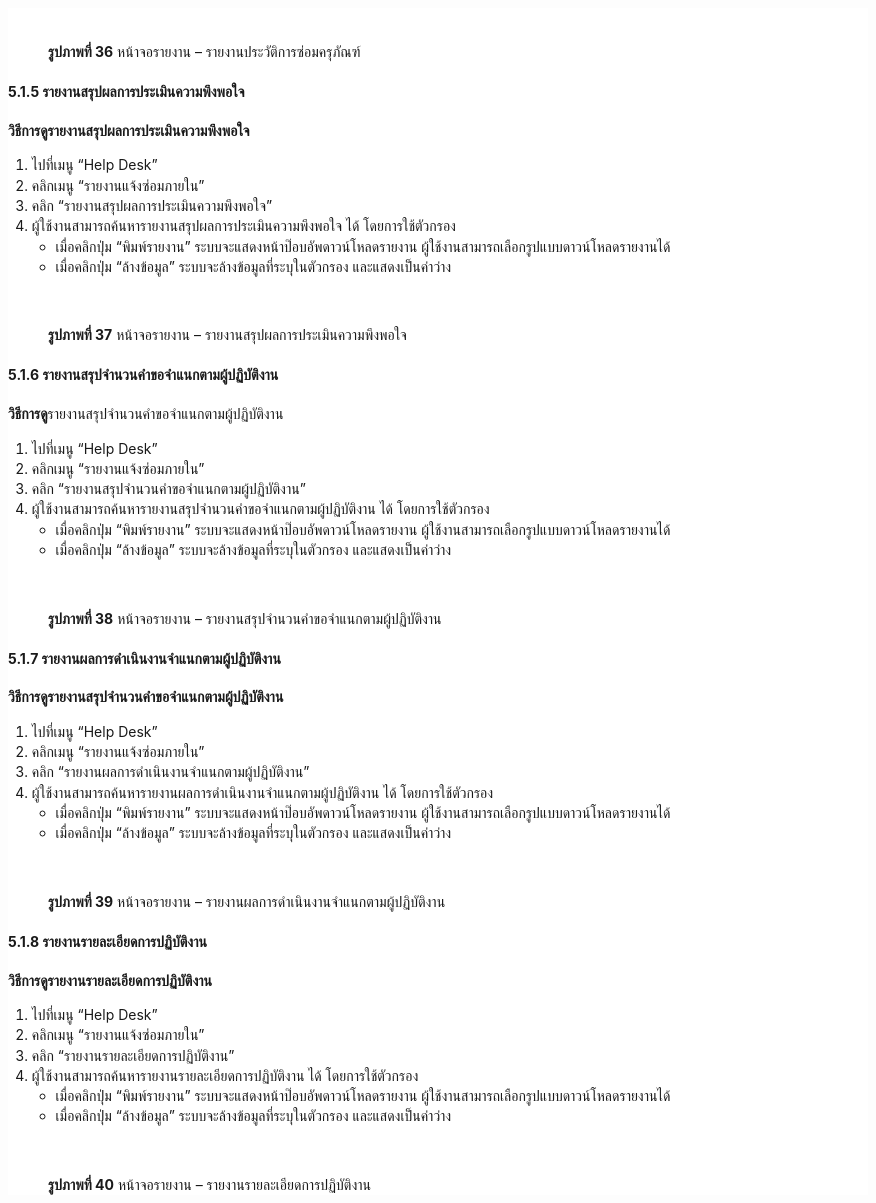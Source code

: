 <figure><img src="../.gitbook/assets/image35.png" alt=""><figcaption><p><strong>รูปภาพที่ 36</strong> หน้าจอรายงาน – รายงานประวัติการซ่อมครุภัณฑ์</p></figcaption></figure>

#### **5.1.5 รายงานสรุปผลการประเมินความพึงพอใจ**

**วิธีการดูรายงานสรุปผลการประเมินความพึงพอใจ**

1. ไปที่เมนู “Help Desk”
2. คลิกเมนู “รายงานแจ้งซ่อมภายใน”
3. คลิก “รายงานสรุปผลการประเมินความพึงพอใจ”
4. ผู้ใช้งานสามารถค้นหารายงานสรุปผลการประเมินความพึงพอใจ ได้ โดยการใช้ตัวกรอง
   * เมื่อคลิกปุ่ม “พิมพ์รายงาน” ระบบจะแสดงหน้าป๊อบอัพดาวน์โหลดรายงาน ผู้ใช้งานสามารถเลือกรูปแบบดาวน์โหลดรายงานได้
   * เมื่อคลิกปุ่ม “ล้างข้อมูล” ระบบจะล้างข้อมูลที่ระบุในตัวกรอง และแสดงเป็นค่าว่าง

<figure><img src="../.gitbook/assets/image36.png" alt=""><figcaption><p><strong>รูปภาพที่ 37</strong> หน้าจอรายงาน – รายงานสรุปผลการประเมินความพึงพอใจ</p></figcaption></figure>

#### **5.1.6 รายงานสรุปจำนวนคำขอจำแนกตามผู้ปฏิบัติงาน**

**วิธีการดู**รายงานสรุปจำนวนคำขอจำแนกตามผู้ปฏิบัติงาน

1. ไปที่เมนู “Help Desk”
2. คลิกเมนู “รายงานแจ้งซ่อมภายใน”
3. คลิก “รายงานสรุปจำนวนคำขอจำแนกตามผู้ปฏิบัติงาน”
4. ผู้ใช้งานสามารถค้นหารายงานสรุปจำนวนคำขอจำแนกตามผู้ปฏิบัติงาน ได้ โดยการใช้ตัวกรอง
   * เมื่อคลิกปุ่ม “พิมพ์รายงาน” ระบบจะแสดงหน้าป๊อบอัพดาวน์โหลดรายงาน ผู้ใช้งานสามารถเลือกรูปแบบดาวน์โหลดรายงานได้
   * เมื่อคลิกปุ่ม “ล้างข้อมูล” ระบบจะล้างข้อมูลที่ระบุในตัวกรอง และแสดงเป็นค่าว่าง

<figure><img src="../.gitbook/assets/image37.png" alt=""><figcaption><p><strong>รูปภาพที่ 38</strong> หน้าจอรายงาน – รายงานสรุปจำนวนคำขอจำแนกตามผู้ปฏิบัติงาน</p></figcaption></figure>

#### **5.1.7 รายงานผลการดำเนินงานจำแนกตามผู้ปฏิบัติงาน**

**วิธีการดูรายงานสรุปจำนวนคำขอจำแนกตามผู้ปฏิบัติงาน**

1. ไปที่เมนู “Help Desk”
2. คลิกเมนู “รายงานแจ้งซ่อมภายใน”
3. คลิก “รายงานผลการดำเนินงานจำแนกตามผู้ปฏิบัติงาน”
4. ผู้ใช้งานสามารถค้นหารายงานผลการดำเนินงานจำแนกตามผู้ปฏิบัติงาน ได้ โดยการใช้ตัวกรอง
   * เมื่อคลิกปุ่ม “พิมพ์รายงาน” ระบบจะแสดงหน้าป๊อบอัพดาวน์โหลดรายงาน ผู้ใช้งานสามารถเลือกรูปแบบดาวน์โหลดรายงานได้
   * เมื่อคลิกปุ่ม “ล้างข้อมูล” ระบบจะล้างข้อมูลที่ระบุในตัวกรอง และแสดงเป็นค่าว่าง

<figure><img src="../.gitbook/assets/image38.png" alt=""><figcaption><p><strong>รูปภาพที่ 39</strong> หน้าจอรายงาน – รายงานผลการดำเนินงานจำแนกตามผู้ปฏิบัติงาน</p></figcaption></figure>

#### **5.1.8 รายงานรายละเอียดการปฏิบัติงาน**

**วิธีการดูรายงานรายละเอียดการปฏิบัติงาน**

1. ไปที่เมนู “Help Desk”
2. คลิกเมนู “รายงานแจ้งซ่อมภายใน”
3. คลิก “รายงานรายละเอียดการปฏิบัติงาน”
4. ผู้ใช้งานสามารถค้นหารายงานรายละเอียดการปฏิบัติงาน ได้ โดยการใช้ตัวกรอง
   * เมื่อคลิกปุ่ม “พิมพ์รายงาน” ระบบจะแสดงหน้าป๊อบอัพดาวน์โหลดรายงาน ผู้ใช้งานสามารถเลือกรูปแบบดาวน์โหลดรายงานได้
   * เมื่อคลิกปุ่ม “ล้างข้อมูล” ระบบจะล้างข้อมูลที่ระบุในตัวกรอง และแสดงเป็นค่าว่าง

<figure><img src="../.gitbook/assets/image39.png" alt=""><figcaption><p><strong>รูปภาพที่ 40</strong> หน้าจอรายงาน – รายงานรายละเอียดการปฏิบัติงาน</p></figcaption></figure>
